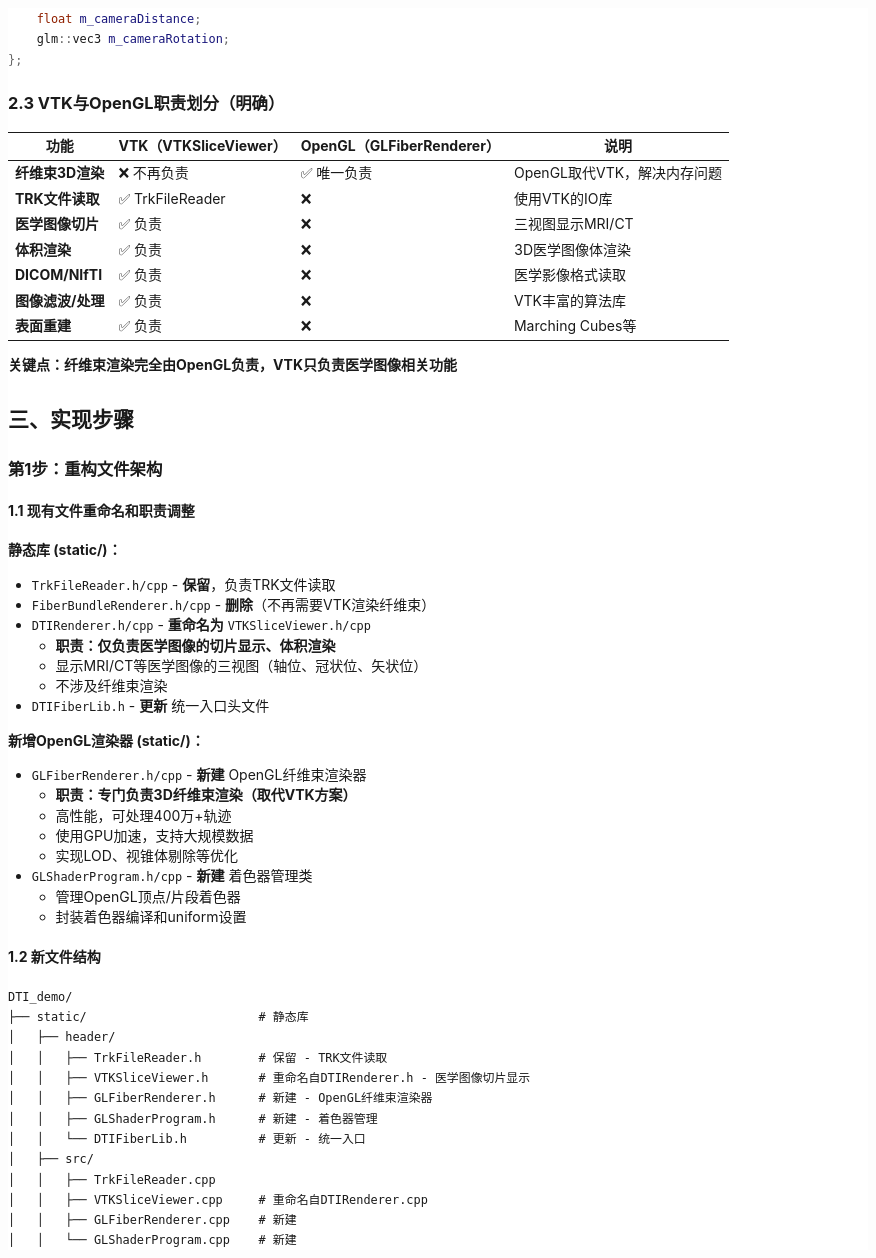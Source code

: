 ```cpp
    float m_cameraDistance;
    glm::vec3 m_cameraRotation;
};
```

### 2.3 VTK与OpenGL职责划分（明确）

| 功能 | VTK（VTKSliceViewer） | OpenGL（GLFiberRenderer） | 说明 |
|------|---------------------|--------------------------|------|
| **纤维束3D渲染** | ❌ 不再负责 | ✅ 唯一负责 | OpenGL取代VTK，解决内存问题 |
| **TRK文件读取** | ✅ TrkFileReader | ❌ | 使用VTK的IO库 |
| **医学图像切片** | ✅ 负责 | ❌ | 三视图显示MRI/CT |
| **体积渲染** | ✅ 负责 | ❌ | 3D医学图像体渲染 |
| **DICOM/NIfTI** | ✅ 负责 | ❌ | 医学影像格式读取 |
| **图像滤波/处理** | ✅ 负责 | ❌ | VTK丰富的算法库 |
| **表面重建** | ✅ 负责 | ❌ | Marching Cubes等 |

**关键点：纤维束渲染完全由OpenGL负责，VTK只负责医学图像相关功能**

## 三、实现步骤

### 第1步：重构文件架构

#### 1.1 现有文件重命名和职责调整

**静态库 (static/)：**
- `TrkFileReader.h/cpp` - **保留**，负责TRK文件读取
- `FiberBundleRenderer.h/cpp` - **删除**（不再需要VTK渲染纤维束）
- `DTIRenderer.h/cpp` - **重命名为** `VTKSliceViewer.h/cpp`
  * **职责：仅负责医学图像的切片显示、体积渲染**
  * 显示MRI/CT等医学图像的三视图（轴位、冠状位、矢状位）
  * 不涉及纤维束渲染
- `DTIFiberLib.h` - **更新** 统一入口头文件

**新增OpenGL渲染器 (static/)：**
- `GLFiberRenderer.h/cpp` - **新建** OpenGL纤维束渲染器
  * **职责：专门负责3D纤维束渲染（取代VTK方案）**
  * 高性能，可处理400万+轨迹
  * 使用GPU加速，支持大规模数据
  * 实现LOD、视锥体剔除等优化
- `GLShaderProgram.h/cpp` - **新建** 着色器管理类
  * 管理OpenGL顶点/片段着色器
  * 封装着色器编译和uniform设置

#### 1.2 新文件结构
```
DTI_demo/
├── static/                        # 静态库
│   ├── header/
│   │   ├── TrkFileReader.h        # 保留 - TRK文件读取
│   │   ├── VTKSliceViewer.h       # 重命名自DTIRenderer.h - 医学图像切片显示
│   │   ├── GLFiberRenderer.h      # 新建 - OpenGL纤维束渲染器
│   │   ├── GLShaderProgram.h      # 新建 - 着色器管理
│   │   └── DTIFiberLib.h          # 更新 - 统一入口
│   ├── src/
│   │   ├── TrkFileReader.cpp
│   │   ├── VTKSliceViewer.cpp     # 重命名自DTIRenderer.cpp
│   │   ├── GLFiberRenderer.cpp    # 新建
│   │   └── GLShaderProgram.cpp    # 新建
```